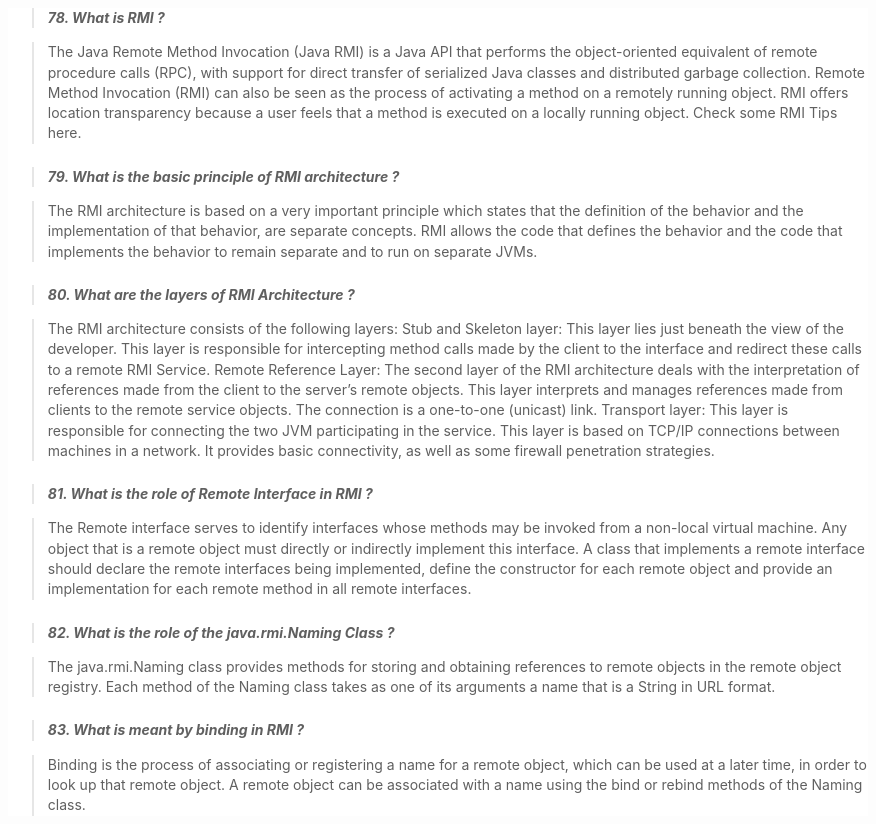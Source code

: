 > ___78. What is RMI ?___

> The Java Remote Method Invocation (Java RMI) is a Java API that performs the object-oriented equivalent of remote procedure calls (RPC), with support for direct transfer of serialized Java classes and distributed garbage collection. Remote Method Invocation (RMI) can also be seen as the process of activating a method on a remotely running object. RMI offers location transparency because a user feels that a method is executed on a locally running object. Check some RMI Tips here.

###

> ___79. What is the basic principle of RMI architecture ?___

> The RMI architecture is based on a very important principle which states that the definition of the behavior and the implementation of that behavior, are separate concepts. RMI allows the code that defines the behavior and the code that implements the behavior to remain separate and to run on separate JVMs.

###

> ___80. What are the layers of RMI Architecture ?___

> The RMI architecture consists of the following layers:
Stub and Skeleton layer: This layer lies just beneath the view of the developer. This layer is responsible for intercepting method calls made by the client to the interface and redirect these calls to a remote RMI Service.
Remote Reference Layer: The second layer of the RMI architecture deals with the interpretation of references made from the client to the server’s remote objects. This layer interprets and manages references made from clients to the remote service objects. The connection is a one-to-one (unicast) link.
Transport layer: This layer is responsible for connecting the two JVM participating in the service. This layer is based on TCP/IP connections between machines in a network. It provides basic connectivity, as well as some firewall penetration strategies.

###

> ___81. What is the role of Remote Interface in RMI ?___

> The Remote interface serves to identify interfaces whose methods may be invoked from a non-local virtual machine. Any object that is a remote object must directly or indirectly implement this interface. A class that implements a remote interface should declare the remote interfaces being implemented, define the constructor for each remote object and provide an implementation for each remote method in all remote interfaces.

###

> ___82. What is the role of the java.rmi.Naming Class ?___

> The java.rmi.Naming class provides methods for storing and obtaining references to remote objects in the remote object registry. Each method of the Naming class takes as one of its arguments a name that is a String in URL format.

###

> ___83. What is meant by binding in RMI ?___

> Binding is the process of associating or registering a name for a remote object, which can be used at a later time, in order to look up that remote object. A remote object can be associated with a name using the bind or rebind methods of the Naming class.

